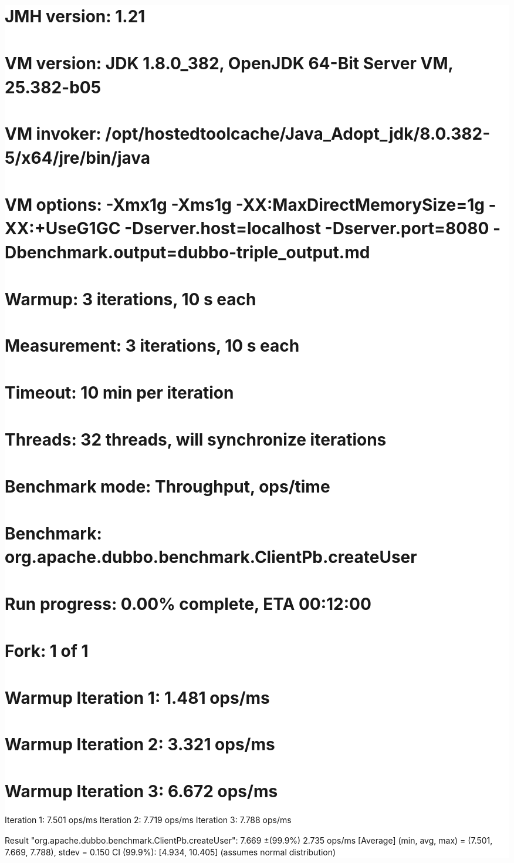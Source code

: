 # JMH version: 1.21
# VM version: JDK 1.8.0_382, OpenJDK 64-Bit Server VM, 25.382-b05
# VM invoker: /opt/hostedtoolcache/Java_Adopt_jdk/8.0.382-5/x64/jre/bin/java
# VM options: -Xmx1g -Xms1g -XX:MaxDirectMemorySize=1g -XX:+UseG1GC -Dserver.host=localhost -Dserver.port=8080 -Dbenchmark.output=dubbo-triple_output.md
# Warmup: 3 iterations, 10 s each
# Measurement: 3 iterations, 10 s each
# Timeout: 10 min per iteration
# Threads: 32 threads, will synchronize iterations
# Benchmark mode: Throughput, ops/time
# Benchmark: org.apache.dubbo.benchmark.ClientPb.createUser

# Run progress: 0.00% complete, ETA 00:12:00
# Fork: 1 of 1
# Warmup Iteration   1: 1.481 ops/ms
# Warmup Iteration   2: 3.321 ops/ms
# Warmup Iteration   3: 6.672 ops/ms
Iteration   1: 7.501 ops/ms
Iteration   2: 7.719 ops/ms
Iteration   3: 7.788 ops/ms


Result "org.apache.dubbo.benchmark.ClientPb.createUser":
  7.669 ±(99.9%) 2.735 ops/ms [Average]
  (min, avg, max) = (7.501, 7.669, 7.788), stdev = 0.150
  CI (99.9%): [4.934, 10.405] (assumes normal distribution)
